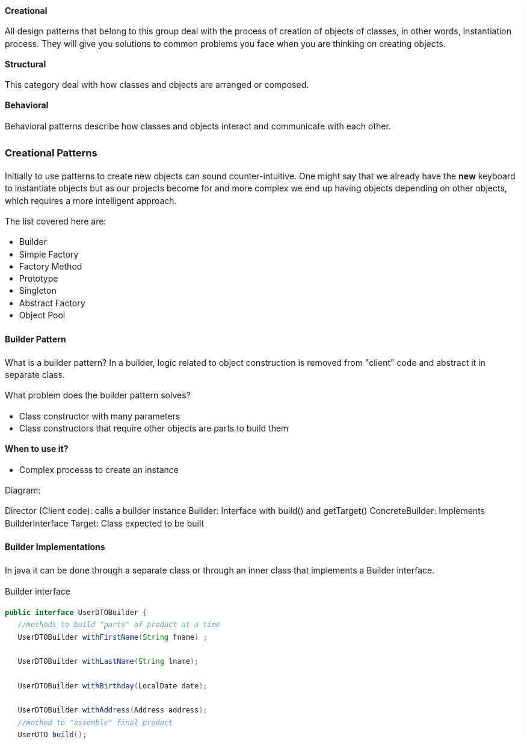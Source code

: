 **Creational** 

All design patterns that belong to this group deal with the process of creation of objects of classes, in other words,
instantiation process. They will give you solutions to common problems you face when you are thinking on creating objects.

**Structural**

This category deal with how classes and objects are arranged or composed.

**Behavioral**

Behavioral patterns describe how classes and objects interact and communicate with each other.

### Creational Patterns

Initially to use patterns to create new objects can sound counter-intuitive. One might say that
we already have the **new** keyboard to instantiate objects but as our projects
become for and more complex we end up having objects depending on other objects, which requires
a more intelligent approach.

The list covered here are:
- Builder
- Simple Factory
- Factory Method
- Prototype
- Singleton
- Abstract Factory
- Object Pool

#### Builder Pattern

What is a builder pattern?
In a builder, logic related to object construction is removed from "client" code
and abstract it in separate class.

What problem does the builder pattern solves?

* Class constructor with many parameters
* Class constructors that require other objects are parts to build them

**When to use it?**
* Complex processs to create an instance

Diagram:

Director (Client code): calls a builder instance
Builder: Interface with build() and getTarget()
ConcreteBuilder: Implements BuilderInterface
Target: Class expected to be built

#### Builder Implementations
 
 In java it can be done through a separate class or through an inner class
 that implements a Builder interface.
 
 Builder interface 
 ````java
public interface UserDTOBuilder {
	//methods to build "parts" of product at a time
	UserDTOBuilder withFirstName(String fname) ;

	UserDTOBuilder withLastName(String lname);

	UserDTOBuilder withBirthday(LocalDate date);

	UserDTOBuilder withAddress(Address address);
	//method to "assemble" final product
	UserDTO build();
 ````